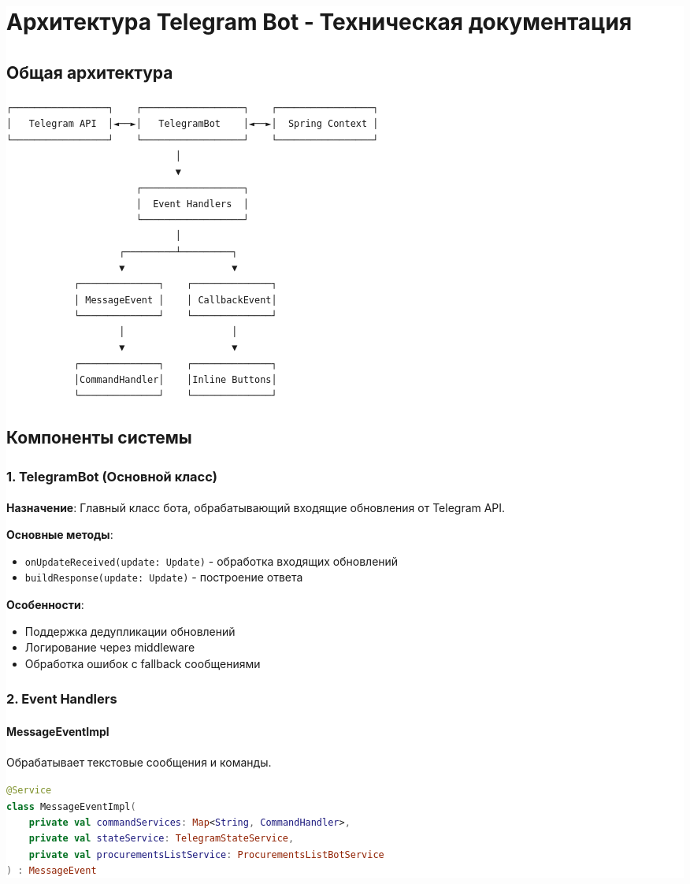 # Архитектура Telegram Bot - Техническая документация

## Общая архитектура

```
┌─────────────────┐    ┌──────────────────┐    ┌─────────────────┐
│   Telegram API  │◄──►│   TelegramBot    │◄──►│  Spring Context │
└─────────────────┘    └──────────────────┘    └─────────────────┘
                              │
                              ▼
                       ┌──────────────────┐
                       │  Event Handlers  │
                       └──────────────────┘
                              │
                    ┌─────────┴─────────┐
                    ▼                   ▼
            ┌──────────────┐    ┌──────────────┐
            │ MessageEvent │    │ CallbackEvent│
            └──────────────┘    └──────────────┘
                    │                   │
                    ▼                   ▼
            ┌──────────────┐    ┌──────────────┐
            │CommandHandler│    │Inline Buttons│
            └──────────────┘    └──────────────┘
```

## Компоненты системы

### 1. TelegramBot (Основной класс)

**Назначение**: Главный класс бота, обрабатывающий входящие обновления от Telegram API.

**Основные методы**:
- `onUpdateReceived(update: Update)` - обработка входящих обновлений
- `buildResponse(update: Update)` - построение ответа

**Особенности**:
- Поддержка дедупликации обновлений
- Логирование через middleware
- Обработка ошибок с fallback сообщениями

### 2. Event Handlers

#### MessageEventImpl
Обрабатывает текстовые сообщения и команды.

```kotlin
@Service
class MessageEventImpl(
    private val commandServices: Map<String, CommandHandler>,
    private val stateService: TelegramStateService,
    private val procurementsListService: ProcurementsListBotService
) : MessageEvent
```
